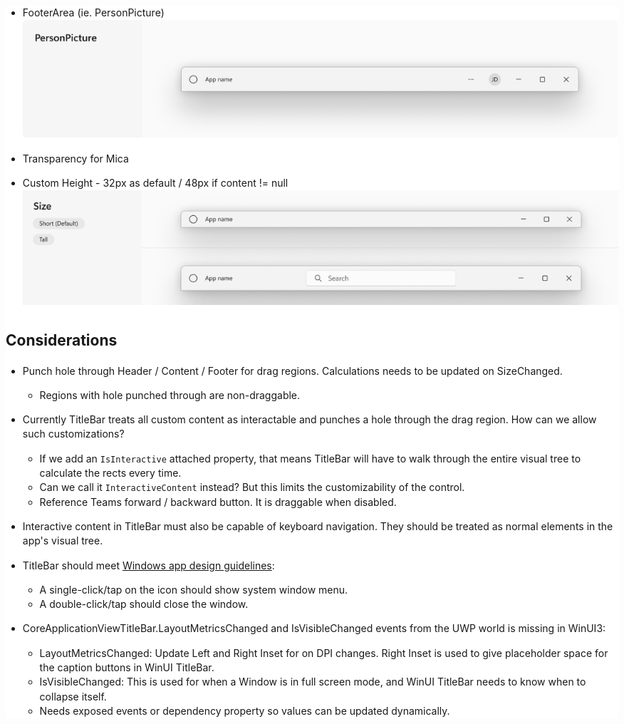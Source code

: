 - FooterArea (ie. PersonPicture)
![alt text](images/titlebar-personpicture.png)

- Transparency for Mica
- Custom Height - 32px as default / 48px if content != null  
![TitleBar Size Variants](images/titlebar-sizevariant.png)

## Considerations

- Punch hole through Header / Content / Footer for drag regions. Calculations needs to be updated on SizeChanged.
     - Regions with hole punched through are non-draggable.

- Currently TitleBar treats all custom content as interactable and punches a hole through the drag region. 
How can we allow such customizations? 
     - If we add an `IsInteractive` attached property, that means TitleBar will have to walk through the 
     entire visual tree to calculate the rects every time. 
     - Can we call it `InteractiveContent` instead? But this limits the customizability of the control.
     - Reference Teams forward / backward button. It is draggable when disabled.

- Interactive content in TitleBar must also be capable of keyboard navigation. 
They should be treated as normal elements in the app's visual tree.

- TitleBar should meet [Windows app design guidelines](https://learn.microsoft.com/en-us/windows/apps/design/basics/titlebar-design#icon):
     - A single-click/tap on the icon should show system window menu.
     - A double-click/tap should close the window.

- CoreApplicationViewTitleBar.LayoutMetricsChanged and IsVisibleChanged events from the UWP world is 
missing in WinUI3:
     - LayoutMetricsChanged: Update Left and Right Inset for on DPI changes. 
     Right Inset is used to give placeholder space for the caption buttons in WinUI TitleBar.
     - IsVisibleChanged: This is used for when a Window is in full screen mode, 
     and WinUI TitleBar needs to know when to collapse itself.
     - Needs exposed events or dependency property so values can be updated dynamically.
